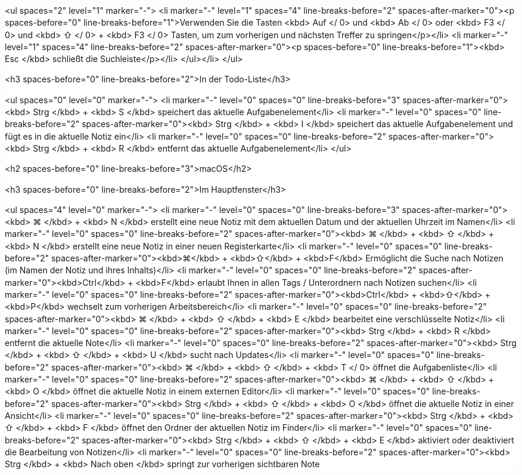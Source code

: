 &lt;ul spaces="2" level="1" marker="-">
&lt;li marker="-" level="1" spaces="4" line-breaks-before="2" spaces-after-marker="0">&lt;p spaces-before="0" line-breaks-before="1">Verwenden Sie die Tasten &lt;kbd> Auf &lt;/ 0> und &lt;kbd> Ab &lt;/ 0> oder &lt;kbd> F3 &lt;/ 0> und &lt;kbd> ⇧ &lt;/ 0> + &lt;kbd> F3 &lt;/ 0> Tasten, um zum vorherigen und nächsten Treffer zu springen&lt;/p>&lt;/li>
&lt;li marker="-" level="1" spaces="4" line-breaks-before="2" spaces-after-marker="0">&lt;p spaces-before="0" line-breaks-before="1">&lt;kbd> Esc &lt;/kbd> schließt die Suchleiste&lt;/p>&lt;/li>
&lt;/ul>&lt;/li>
&lt;/ul>

&lt;h3 spaces-before="0" line-breaks-before="2">In der Todo-Liste&lt;/h3>

&lt;ul spaces="0" level="0" marker="-">
&lt;li marker="-" level="0" spaces="0" line-breaks-before="3" spaces-after-marker="0">&lt;kbd> Strg &lt;/kbd> + &lt;kbd> S &lt;/kbd> speichert das aktuelle Aufgabenelement&lt;/li>
&lt;li marker="-" level="0" spaces="0" line-breaks-before="2" spaces-after-marker="0">&lt;kbd> Strg &lt;/kbd> + &lt;kbd> I &lt;/kbd> speichert das aktuelle Aufgabenelement und fügt es in die aktuelle Notiz ein&lt;/li>
&lt;li marker="-" level="0" spaces="0" line-breaks-before="2" spaces-after-marker="0">&lt;kbd> Strg &lt;/kbd> + &lt;kbd> R &lt;/kbd> entfernt das aktuelle Aufgabenelement&lt;/li>
&lt;/ul>

&lt;h2 spaces-before="0" line-breaks-before="3">macOS&lt;/h2>

&lt;h3 spaces-before="0" line-breaks-before="2">Im Hauptfenster&lt;/h3>

&lt;ul spaces="4" level="0" marker="-">
&lt;li marker="-" level="0" spaces="0" line-breaks-before="3" spaces-after-marker="0">&lt;kbd> ⌘ &lt;/kbd> + &lt;kbd> N &lt;/kbd> erstellt eine neue Notiz mit dem aktuellen Datum und der aktuellen Uhrzeit im Namen&lt;/li>
&lt;li marker="-" level="0" spaces="0" line-breaks-before="2" spaces-after-marker="0">&lt;kbd> ⌘ &lt;/kbd> + &lt;kbd> ⇧ &lt;/kbd> + &lt;kbd> N &lt;/kbd> erstellt eine neue Notiz in einer neuen Registerkarte&lt;/li>
&lt;li marker="-" level="0" spaces="0" line-breaks-before="2" spaces-after-marker="0">&lt;kbd>⌘&lt;/kbd> + &lt;kbd>⇧&lt;/kbd> + &lt;kbd>F&lt;/kbd> Ermöglicht die Suche nach Notizen (im Namen der Notiz und ihres Inhalts)&lt;/li>
&lt;li marker="-" level="0" spaces="0" line-breaks-before="2" spaces-after-marker="0">&lt;kbd>Ctrl&lt;/kbd> + &lt;kbd>F&lt;/kbd> erlaubt Ihnen in allen Tags / Unterordnern nach Notizen suchen&lt;/li>
&lt;li marker="-" level="0" spaces="0" line-breaks-before="2" spaces-after-marker="0">&lt;kbd>Ctrl&lt;/kbd> + &lt;kbd>⇧&lt;/kbd> + &lt;kbd>P&lt;/kbd> wechselt zum vorherigen Arbeitsbereich&lt;/li>
&lt;li marker="-" level="0" spaces="0" line-breaks-before="2" spaces-after-marker="0">&lt;kbd> ⌘ &lt;/kbd> + &lt;kbd> ⇧ &lt;/kbd> + &lt;kbd> E &lt;/kbd> bearbeitet eine verschlüsselte Notiz&lt;/li>
&lt;li marker="-" level="0" spaces="0" line-breaks-before="2" spaces-after-marker="0">&lt;kbd> Strg &lt;/kbd> + &lt;kbd> R &lt;/kbd> entfernt die aktuelle Note&lt;/li>
&lt;li marker="-" level="0" spaces="0" line-breaks-before="2" spaces-after-marker="0">&lt;kbd> Strg &lt;/kbd> + &lt;kbd> ⇧ &lt;/kbd> + &lt;kbd> U &lt;/kbd> sucht nach Updates&lt;/li>
&lt;li marker="-" level="0" spaces="0" line-breaks-before="2" spaces-after-marker="0">&lt;kbd> ⌘ &lt;/kbd> + &lt;kbd> ⇧ &lt;/kbd> + &lt;kbd> T &lt;/ 0> öffnet die Aufgabenliste&lt;/li>
&lt;li marker="-" level="0" spaces="0" line-breaks-before="2" spaces-after-marker="0">&lt;kbd> ⌘ &lt;/kbd> + &lt;kbd> ⇧ &lt;/kbd> + &lt;kbd> O &lt;/kbd> öffnet die aktuelle Notiz in einem externen Editor&lt;/li>
&lt;li marker="-" level="0" spaces="0" line-breaks-before="2" spaces-after-marker="0">&lt;kbd> Strg &lt;/kbd> + &lt;kbd> ⇧ &lt;/kbd> + &lt;kbd> O &lt;/kbd> öffnet die aktuelle Notiz in einer Ansicht&lt;/li>
&lt;li marker="-" level="0" spaces="0" line-breaks-before="2" spaces-after-marker="0">&lt;kbd> Strg &lt;/kbd> + &lt;kbd> ⇧ &lt;/kbd> + &lt;kbd> F &lt;/kbd> öffnet den Ordner der aktuellen Notiz im Finder&lt;/li>
&lt;li marker="-" level="0" spaces="0" line-breaks-before="2" spaces-after-marker="0">&lt;kbd> Strg &lt;/kbd> + &lt;kbd> ⇧ &lt;/kbd> + &lt;kbd> E &lt;/kbd> aktiviert oder deaktiviert die Bearbeitung von Notizen&lt;/li>
&lt;li marker="-" level="0" spaces="0" line-breaks-before="2" spaces-after-marker="0">&lt;kbd> Strg &lt;/kbd> + &lt;kbd> Nach oben &lt;/kbd> springt zur vorherigen sichtbaren Note
